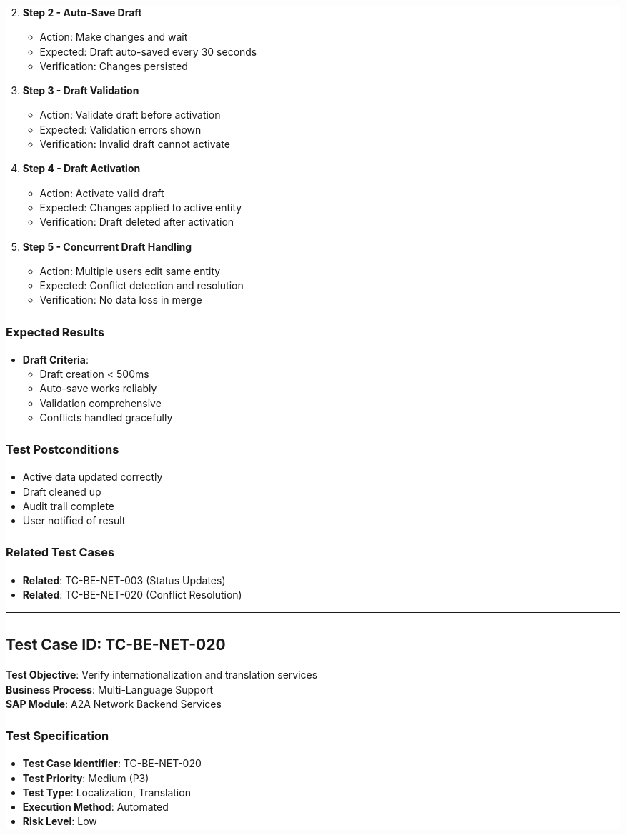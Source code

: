 2. **Step 2 - Auto-Save Draft**
   - Action: Make changes and wait
   - Expected: Draft auto-saved every 30 seconds
   - Verification: Changes persisted

3. **Step 3 - Draft Validation**
   - Action: Validate draft before activation
   - Expected: Validation errors shown
   - Verification: Invalid draft cannot activate

4. **Step 4 - Draft Activation**
   - Action: Activate valid draft
   - Expected: Changes applied to active entity
   - Verification: Draft deleted after activation

5. **Step 5 - Concurrent Draft Handling**
   - Action: Multiple users edit same entity
   - Expected: Conflict detection and resolution
   - Verification: No data loss in merge

### Expected Results
- **Draft Criteria**:
  - Draft creation < 500ms
  - Auto-save works reliably
  - Validation comprehensive
  - Conflicts handled gracefully

### Test Postconditions
- Active data updated correctly
- Draft cleaned up
- Audit trail complete
- User notified of result

### Related Test Cases
- **Related**: TC-BE-NET-003 (Status Updates)
- **Related**: TC-BE-NET-020 (Conflict Resolution)

---

## Test Case ID: TC-BE-NET-020
**Test Objective**: Verify internationalization and translation services  
**Business Process**: Multi-Language Support  
**SAP Module**: A2A Network Backend Services  

### Test Specification
- **Test Case Identifier**: TC-BE-NET-020
- **Test Priority**: Medium (P3)
- **Test Type**: Localization, Translation
- **Execution Method**: Automated
- **Risk Level**: Low
